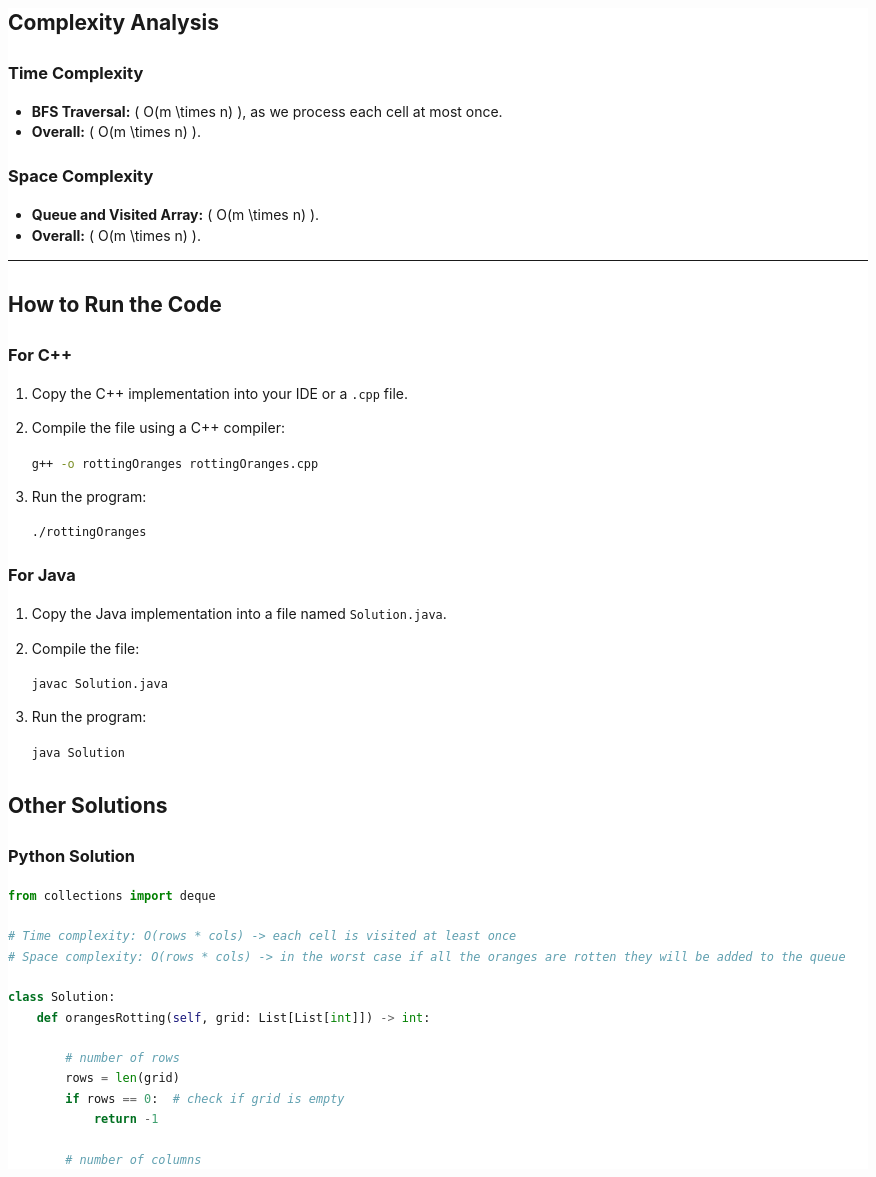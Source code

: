 
## Complexity Analysis

### Time Complexity

- **BFS Traversal:** \( O(m \times n) \), as we process each cell at most once.
- **Overall:** \( O(m \times n) \).

### Space Complexity

- **Queue and Visited Array:** \( O(m \times n) \).
- **Overall:** \( O(m \times n) \).

---

## How to Run the Code

### For C++

1. Copy the C++ implementation into your IDE or a `.cpp` file.
2. Compile the file using a C++ compiler:

   ```bash
   g++ -o rottingOranges rottingOranges.cpp
   ```

3. Run the program:

   ```bash
   ./rottingOranges
   ```

### For Java

1. Copy the Java implementation into a file named `Solution.java`.
2. Compile the file:

   ```bash
   javac Solution.java
   ```

3. Run the program:

   ```bash
   java Solution
   ```

## Other Solutions

### Python Solution

```python
from collections import deque

# Time complexity: O(rows * cols) -> each cell is visited at least once
# Space complexity: O(rows * cols) -> in the worst case if all the oranges are rotten they will be added to the queue

class Solution:
    def orangesRotting(self, grid: List[List[int]]) -> int:
        
        # number of rows
        rows = len(grid)
        if rows == 0:  # check if grid is empty
            return -1
        
        # number of columns
```